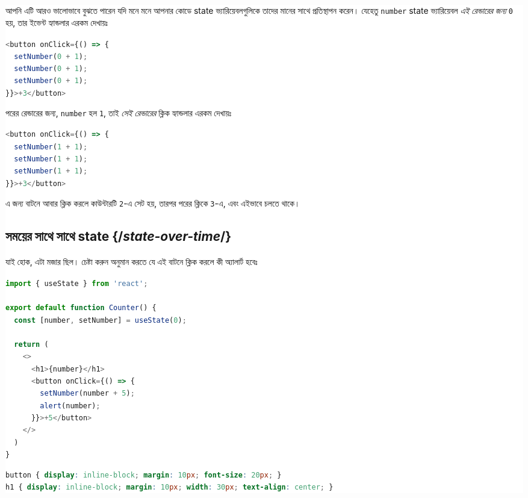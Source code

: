 আপনি এটি আরও ভালোভাবে বুঝতে পারেন যদি মনে মনে আপনার কোডে state ভ্যারিয়েবলগুলিকে তাদের মানের সাথে প্রতিস্থাপন করেন। যেহেতু `number` state ভ্যারিয়েবল *এই রেন্ডারের জন্য* `0` হয়, তার ইভেন্ট হ্যান্ডলার এরকম দেখায়ঃ

```js
<button onClick={() => {
  setNumber(0 + 1);
  setNumber(0 + 1);
  setNumber(0 + 1);
}}>+3</button>
```

পরের রেন্ডারের জন্য, `number` হল `1`, তাই *সেই রেন্ডারের* ক্লিক হ্যান্ডলার এরকম দেখায়ঃ

```js
<button onClick={() => {
  setNumber(1 + 1);
  setNumber(1 + 1);
  setNumber(1 + 1);
}}>+3</button>
```

এ জন্য বাটনে আবার ক্লিক করলে কাউন্টারটি `2`-এ সেট হয়, তারপর পরের ক্লিকে `3`-এ, এবং এইভাবে চলতে থাকে।

## সময়ের সাথে সাথে state {/*state-over-time*/}

যাই হোক, এটা মজার ছিল। চেষ্টা করুন অনুমান করতে যে এই বাটনে ক্লিক করলে কী অ্যালার্ট হবেঃ

<Sandpack>

```js
import { useState } from 'react';

export default function Counter() {
  const [number, setNumber] = useState(0);

  return (
    <>
      <h1>{number}</h1>
      <button onClick={() => {
        setNumber(number + 5);
        alert(number);
      }}>+5</button>
    </>
  )
}
```

```css
button { display: inline-block; margin: 10px; font-size: 20px; }
h1 { display: inline-block; margin: 10px; width: 30px; text-align: center; }
```

</Sandpack>

